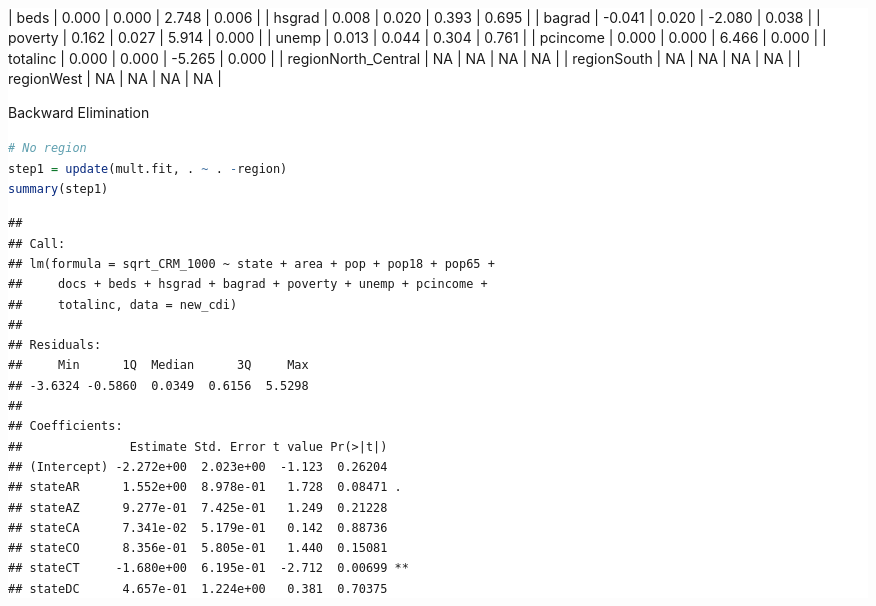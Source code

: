 | beds                 |    0.000 |     0.000 |     2.748 |   0.006 |
| hsgrad               |    0.008 |     0.020 |     0.393 |   0.695 |
| bagrad               |   -0.041 |     0.020 |    -2.080 |   0.038 |
| poverty              |    0.162 |     0.027 |     5.914 |   0.000 |
| unemp                |    0.013 |     0.044 |     0.304 |   0.761 |
| pcincome             |    0.000 |     0.000 |     6.466 |   0.000 |
| totalinc             |    0.000 |     0.000 |    -5.265 |   0.000 |
| regionNorth\_Central |       NA |        NA |        NA |      NA |
| regionSouth          |       NA |        NA |        NA |      NA |
| regionWest           |       NA |        NA |        NA |      NA |

Backward Elimination

``` r
# No region
step1 = update(mult.fit, . ~ . -region)
summary(step1)
```

    ## 
    ## Call:
    ## lm(formula = sqrt_CRM_1000 ~ state + area + pop + pop18 + pop65 + 
    ##     docs + beds + hsgrad + bagrad + poverty + unemp + pcincome + 
    ##     totalinc, data = new_cdi)
    ## 
    ## Residuals:
    ##     Min      1Q  Median      3Q     Max 
    ## -3.6324 -0.5860  0.0349  0.6156  5.5298 
    ## 
    ## Coefficients:
    ##               Estimate Std. Error t value Pr(>|t|)    
    ## (Intercept) -2.272e+00  2.023e+00  -1.123  0.26204    
    ## stateAR      1.552e+00  8.978e-01   1.728  0.08471 .  
    ## stateAZ      9.277e-01  7.425e-01   1.249  0.21228    
    ## stateCA      7.341e-02  5.179e-01   0.142  0.88736    
    ## stateCO      8.356e-01  5.805e-01   1.440  0.15081    
    ## stateCT     -1.680e+00  6.195e-01  -2.712  0.00699 ** 
    ## stateDC      4.657e-01  1.224e+00   0.381  0.70375    